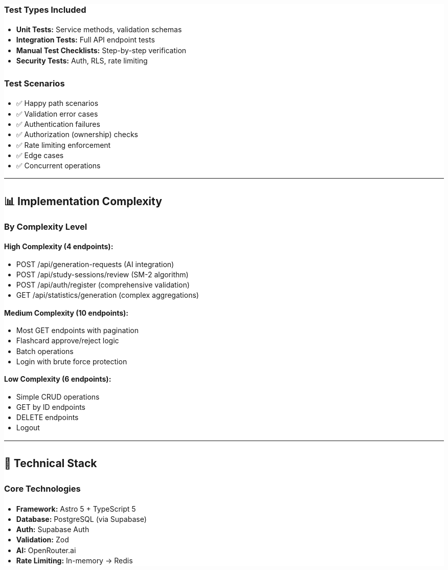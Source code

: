 ### Test Types Included

- **Unit Tests:** Service methods, validation schemas
- **Integration Tests:** Full API endpoint tests
- **Manual Test Checklists:** Step-by-step verification
- **Security Tests:** Auth, RLS, rate limiting

### Test Scenarios

- ✅ Happy path scenarios
- ✅ Validation error cases
- ✅ Authentication failures
- ✅ Authorization (ownership) checks
- ✅ Rate limiting enforcement
- ✅ Edge cases
- ✅ Concurrent operations

---

## 📊 Implementation Complexity

### By Complexity Level

**High Complexity (4 endpoints):**

- POST /api/generation-requests (AI integration)
- POST /api/study-sessions/review (SM-2 algorithm)
- POST /api/auth/register (comprehensive validation)
- GET /api/statistics/generation (complex aggregations)

**Medium Complexity (10 endpoints):**

- Most GET endpoints with pagination
- Flashcard approve/reject logic
- Batch operations
- Login with brute force protection

**Low Complexity (6 endpoints):**

- Simple CRUD operations
- GET by ID endpoints
- DELETE endpoints
- Logout

---

## 🔧 Technical Stack

### Core Technologies

- **Framework:** Astro 5 + TypeScript 5
- **Database:** PostgreSQL (via Supabase)
- **Auth:** Supabase Auth
- **Validation:** Zod
- **AI:** OpenRouter.ai
- **Rate Limiting:** In-memory → Redis
